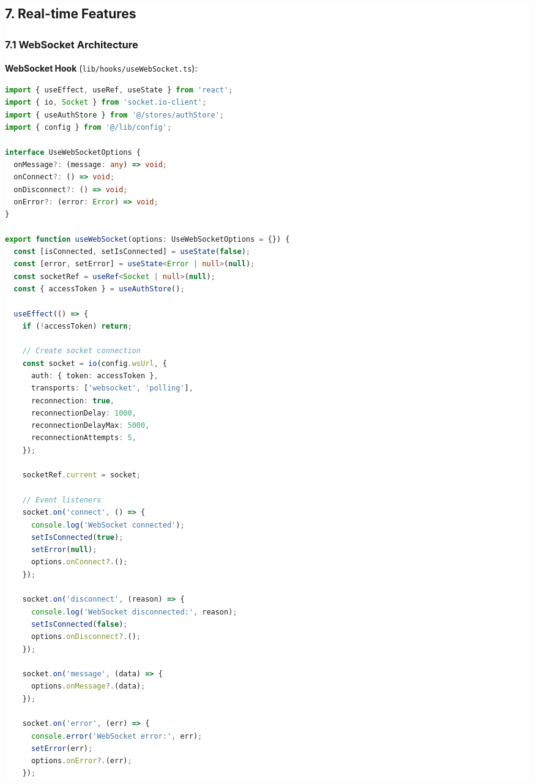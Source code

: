 
## 7. Real-time Features

### 7.1 WebSocket Architecture

**WebSocket Hook** (`lib/hooks/useWebSocket.ts`):

```typescript
import { useEffect, useRef, useState } from 'react';
import { io, Socket } from 'socket.io-client';
import { useAuthStore } from '@/stores/authStore';
import { config } from '@/lib/config';

interface UseWebSocketOptions {
  onMessage?: (message: any) => void;
  onConnect?: () => void;
  onDisconnect?: () => void;
  onError?: (error: Error) => void;
}

export function useWebSocket(options: UseWebSocketOptions = {}) {
  const [isConnected, setIsConnected] = useState(false);
  const [error, setError] = useState<Error | null>(null);
  const socketRef = useRef<Socket | null>(null);
  const { accessToken } = useAuthStore();

  useEffect(() => {
    if (!accessToken) return;

    // Create socket connection
    const socket = io(config.wsUrl, {
      auth: { token: accessToken },
      transports: ['websocket', 'polling'],
      reconnection: true,
      reconnectionDelay: 1000,
      reconnectionDelayMax: 5000,
      reconnectionAttempts: 5,
    });

    socketRef.current = socket;

    // Event listeners
    socket.on('connect', () => {
      console.log('WebSocket connected');
      setIsConnected(true);
      setError(null);
      options.onConnect?.();
    });

    socket.on('disconnect', (reason) => {
      console.log('WebSocket disconnected:', reason);
      setIsConnected(false);
      options.onDisconnect?.();
    });

    socket.on('message', (data) => {
      options.onMessage?.(data);
    });

    socket.on('error', (err) => {
      console.error('WebSocket error:', err);
      setError(err);
      options.onError?.(err);
    });
```